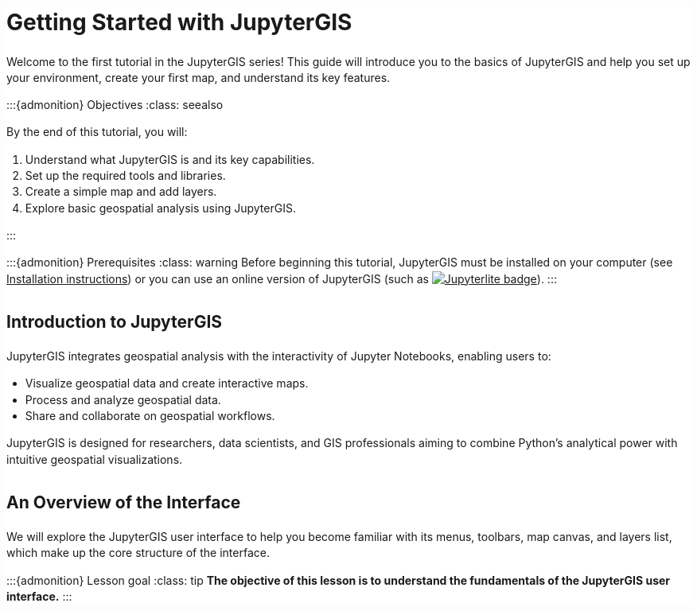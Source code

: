 # Getting Started with JupyterGIS

Welcome to the first tutorial in the JupyterGIS series! This guide will introduce you to the basics of JupyterGIS and help you set up your environment, create your first map, and understand its key features.

:::{admonition} Objectives
:class: seealso

By the end of this tutorial, you will:

1. Understand what JupyterGIS is and its key capabilities.
2. Set up the required tools and libraries.
3. Create a simple map and add layers.
4. Explore basic geospatial analysis using JupyterGIS.

:::

:::{admonition} Prerequisites
:class: warning
Before beginning this tutorial, JupyterGIS must be installed on your computer (see [Installation instructions](https://jupytergis.readthedocs.io/en/latest/user_guide/install.html)) or you can use an online version of JupyterGIS (such as [![Jupyterlite badge](https://jupyterlite.rtfd.io/en/latest/_static/badge.svg)](https://jupytergis.readthedocs.io/en/latest/lite/lab/index.html)).
:::

## Introduction to JupyterGIS

JupyterGIS integrates geospatial analysis with the interactivity of Jupyter Notebooks, enabling users to:

- Visualize geospatial data and create interactive maps.
- Process and analyze geospatial data.
- Share and collaborate on geospatial workflows.

JupyterGIS is designed for researchers, data scientists, and GIS professionals aiming to combine Python’s analytical power with intuitive geospatial visualizations.

## An Overview of the Interface

We will explore the JupyterGIS user interface to help you become familiar with its menus, toolbars, map canvas, and layers list, which make up the core structure of the interface.

:::{admonition} Lesson goal
:class: tip
**The objective of this lesson is to understand the fundamentals of the JupyterGIS user interface.**
:::
